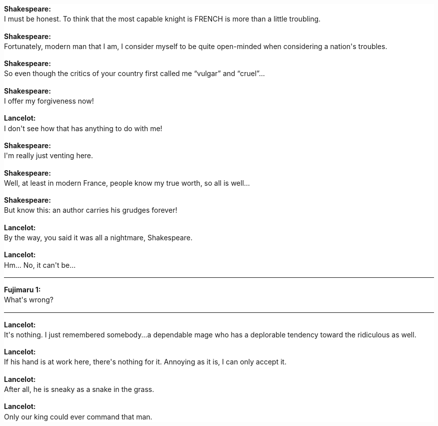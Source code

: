 **Shakespeare:**   
I must be honest. To think that the most capable knight is FRENCH is more than a little troubling.  
  
   
**Shakespeare:**   
Fortunately, modern man that I am, I consider myself to be quite open-minded when considering a nation's troubles.  
  
   
**Shakespeare:**   
So even though the critics of your country first called me “vulgar” and “cruel”...  
  
   
**Shakespeare:**   
I offer my forgiveness now!  
  
   
**Lancelot:**   
I don't see how that has anything to do with me!  
  
   
**Shakespeare:**   
I'm really just venting here.  
  
   
**Shakespeare:**   
Well, at least in modern France, people know my true worth, so all is well...  
  
   
**Shakespeare:**   
But know this: an author carries his grudges forever!  
  
   
**Lancelot:**   
By the way, you said it was all a nightmare, Shakespeare.  
  
   
**Lancelot:**   
Hm... No, it can't be...  
  
   
---  
  
**Fujimaru 1:**   
What's wrong?  
  
---  
  
   
**Lancelot:**   
It's nothing. I just remembered somebody...a dependable mage who has a deplorable tendency toward the ridiculous as well.  
  
   
**Lancelot:**   
If his hand is at work here, there's nothing for it. Annoying as it is, I can only accept it.  
  
   
**Lancelot:**   
After all, he is sneaky as a snake in the grass.  
  
   
**Lancelot:**   
Only our king could ever command that man.  
  